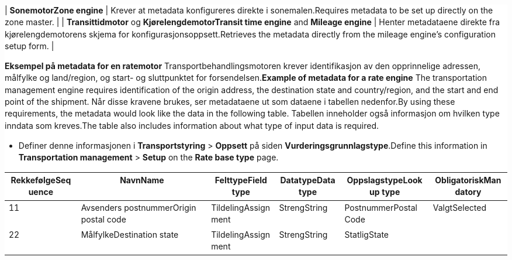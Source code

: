 | <span data-ttu-id="52c32-173">**Sonemotor**</span><span class="sxs-lookup"><span data-stu-id="52c32-173">**Zone engine**</span></span>                                | <span data-ttu-id="52c32-174">Krever at metadata konfigureres direkte i sonemalen.</span><span class="sxs-lookup"><span data-stu-id="52c32-174">Requires metadata to be set up directly on the zone master.</span></span>                                                                                                                                                                                                                                                                                                                                                                                                          |
| <span data-ttu-id="52c32-175">**Transittidmotor** og **Kjørelengdemotor**</span><span class="sxs-lookup"><span data-stu-id="52c32-175">**Transit time engine** and **Mileage engine**</span></span> | <span data-ttu-id="52c32-176">Henter metadataene direkte fra kjørelengdemotorens skjema for konfigurasjonsoppsett.</span><span class="sxs-lookup"><span data-stu-id="52c32-176">Retrieves the metadata directly from the mileage engine’s configuration setup form.</span></span>                                                                                                                                                                                                                                                                                                                                                                                  |

  <span data-ttu-id="52c32-177">**Eksempel på metadata for en ratemotor** Transportbehandlingsmotoren krever identifikasjon av den opprinnelige adressen, målfylke og land/region, og start- og sluttpunktet for forsendelsen.</span><span class="sxs-lookup"><span data-stu-id="52c32-177">**Example of metadata for a rate engine** The transportation management engine requires identification of the origin address, the destination state and country/region, and the start and end point of the shipment.</span></span> <span data-ttu-id="52c32-178">Når disse kravene brukes, ser metadataene ut som dataene i tabellen nedenfor.</span><span class="sxs-lookup"><span data-stu-id="52c32-178">By using these requirements, the metadata would look like the data in the following table.</span></span> <span data-ttu-id="52c32-179">Tabellen inneholder også informasjon om hvilken type inndata som kreves.</span><span class="sxs-lookup"><span data-stu-id="52c32-179">The table also includes information about what type of input data is required.</span></span>
-   <span data-ttu-id="52c32-180">Definer denne informasjonen i **Transportstyring** &gt; **Oppsett** på siden **Vurderingsgrunnlagstype**.</span><span class="sxs-lookup"><span data-stu-id="52c32-180">Define this information in **Transportation management** &gt; **Setup** on the **Rate base type** page.</span></span>

| <span data-ttu-id="52c32-181">Rekkefølge</span><span class="sxs-lookup"><span data-stu-id="52c32-181">Sequence</span></span> | <span data-ttu-id="52c32-182">Navn</span><span class="sxs-lookup"><span data-stu-id="52c32-182">Name</span></span>                          | <span data-ttu-id="52c32-183">Felttype</span><span class="sxs-lookup"><span data-stu-id="52c32-183">Field type</span></span> | <span data-ttu-id="52c32-184">Datatype</span><span class="sxs-lookup"><span data-stu-id="52c32-184">Data type</span></span> | <span data-ttu-id="52c32-185">Oppslagstype</span><span class="sxs-lookup"><span data-stu-id="52c32-185">Lookup type</span></span>    | <span data-ttu-id="52c32-186">Obligatorisk</span><span class="sxs-lookup"><span data-stu-id="52c32-186">Mandatory</span></span> |
|----------|-------------------------------|------------|-----------|----------------|-----------|
| <span data-ttu-id="52c32-187">1</span><span class="sxs-lookup"><span data-stu-id="52c32-187">1</span></span>        | <span data-ttu-id="52c32-188">Avsenders postnummer</span><span class="sxs-lookup"><span data-stu-id="52c32-188">Origin postal code</span></span>            | <span data-ttu-id="52c32-189">Tildeling</span><span class="sxs-lookup"><span data-stu-id="52c32-189">Assignment</span></span> | <span data-ttu-id="52c32-190">Streng</span><span class="sxs-lookup"><span data-stu-id="52c32-190">String</span></span>    | <span data-ttu-id="52c32-191">Postnummer</span><span class="sxs-lookup"><span data-stu-id="52c32-191">Postal Code</span></span>    | <span data-ttu-id="52c32-192">Valgt</span><span class="sxs-lookup"><span data-stu-id="52c32-192">Selected</span></span>  |
| <span data-ttu-id="52c32-193">2</span><span class="sxs-lookup"><span data-stu-id="52c32-193">2</span></span>        | <span data-ttu-id="52c32-194">Målfylke</span><span class="sxs-lookup"><span data-stu-id="52c32-194">Destination state</span></span>             | <span data-ttu-id="52c32-195">Tildeling</span><span class="sxs-lookup"><span data-stu-id="52c32-195">Assignment</span></span> | <span data-ttu-id="52c32-196">Streng</span><span class="sxs-lookup"><span data-stu-id="52c32-196">String</span></span>    | <span data-ttu-id="52c32-197">Statlig</span><span class="sxs-lookup"><span data-stu-id="52c32-197">State</span></span>          |           |